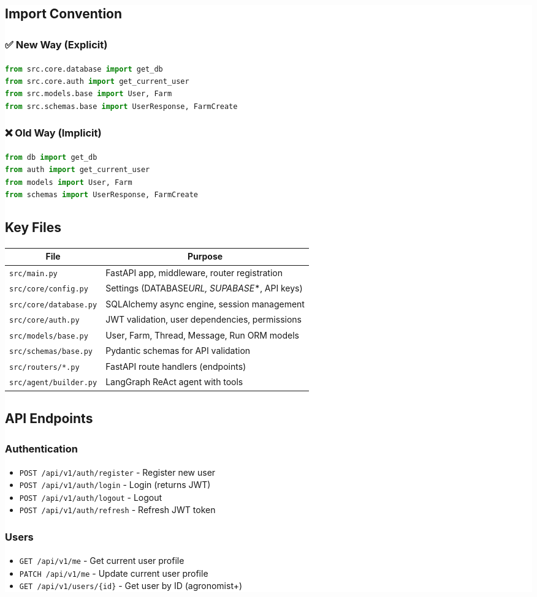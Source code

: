 ## Import Convention

### ✅ New Way (Explicit)

```python
from src.core.database import get_db
from src.core.auth import get_current_user
from src.models.base import User, Farm
from src.schemas.base import UserResponse, FarmCreate
```

### ❌ Old Way (Implicit)

```python
from db import get_db
from auth import get_current_user
from models import User, Farm
from schemas import UserResponse, FarmCreate
```

## Key Files

| File                   | Purpose                                        |
| ---------------------- | ---------------------------------------------- |
| `src/main.py`          | FastAPI app, middleware, router registration   |
| `src/core/config.py`   | Settings (DATABASE*URL, SUPABASE*\*, API keys) |
| `src/core/database.py` | SQLAlchemy async engine, session management    |
| `src/core/auth.py`     | JWT validation, user dependencies, permissions |
| `src/models/base.py`   | User, Farm, Thread, Message, Run ORM models    |
| `src/schemas/base.py`  | Pydantic schemas for API validation            |
| `src/routers/*.py`     | FastAPI route handlers (endpoints)             |
| `src/agent/builder.py` | LangGraph ReAct agent with tools               |

## API Endpoints

### Authentication

- `POST /api/v1/auth/register` - Register new user
- `POST /api/v1/auth/login` - Login (returns JWT)
- `POST /api/v1/auth/logout` - Logout
- `POST /api/v1/auth/refresh` - Refresh JWT token

### Users

- `GET /api/v1/me` - Get current user profile
- `PATCH /api/v1/me` - Update current user profile
- `GET /api/v1/users/{id}` - Get user by ID (agronomist+)
